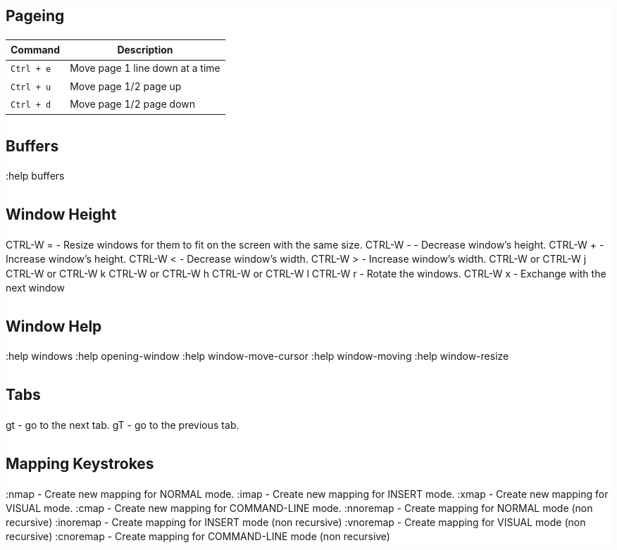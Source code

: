 

## Pageing

| Command      | Description                        |
| ------------ | ---------------------------------- |
| `Ctrl + e`   | Move page 1 line down at a time    |
| `Ctrl + u`   | Move page 1/2 page up              |
| `Ctrl + d`   | Move page 1/2 page down            |


## Buffers
:help buffers


## Window Height
CTRL-W = - Resize windows for them to fit on the screen with the same size.
CTRL-W - - Decrease window’s height.
CTRL-W + - Increase window’s height.
CTRL-W < - Decrease window’s width.
CTRL-W > - Increase window’s width.
CTRL-W <Down> or CTRL-W j
CTRL-W <Up> or CTRL-W k
CTRL-W <Left> or CTRL-W h
CTRL-W <right> or CTRL-W l
CTRL-W r - Rotate the windows.
CTRL-W x - Exchange with the next window

## Window Help
:help windows
:help opening-window
:help window-move-cursor
:help window-moving
:help window-resize

## Tabs
gt - go to the next tab.
gT - go to the previous tab.

## Mapping Keystrokes
:nmap - Create new mapping for NORMAL mode.
:imap - Create new mapping for INSERT mode.
:xmap - Create new mapping for VISUAL mode.
:cmap - Create new mapping for COMMAND-LINE mode.
:nnoremap - Create mapping for NORMAL mode (non recursive)
:inoremap - Create mapping for INSERT mode (non recursive)
:vnoremap - Create mapping for VISUAL mode (non recursive)
:cnoremap - Create mapping for COMMAND-LINE mode (non recursive)
